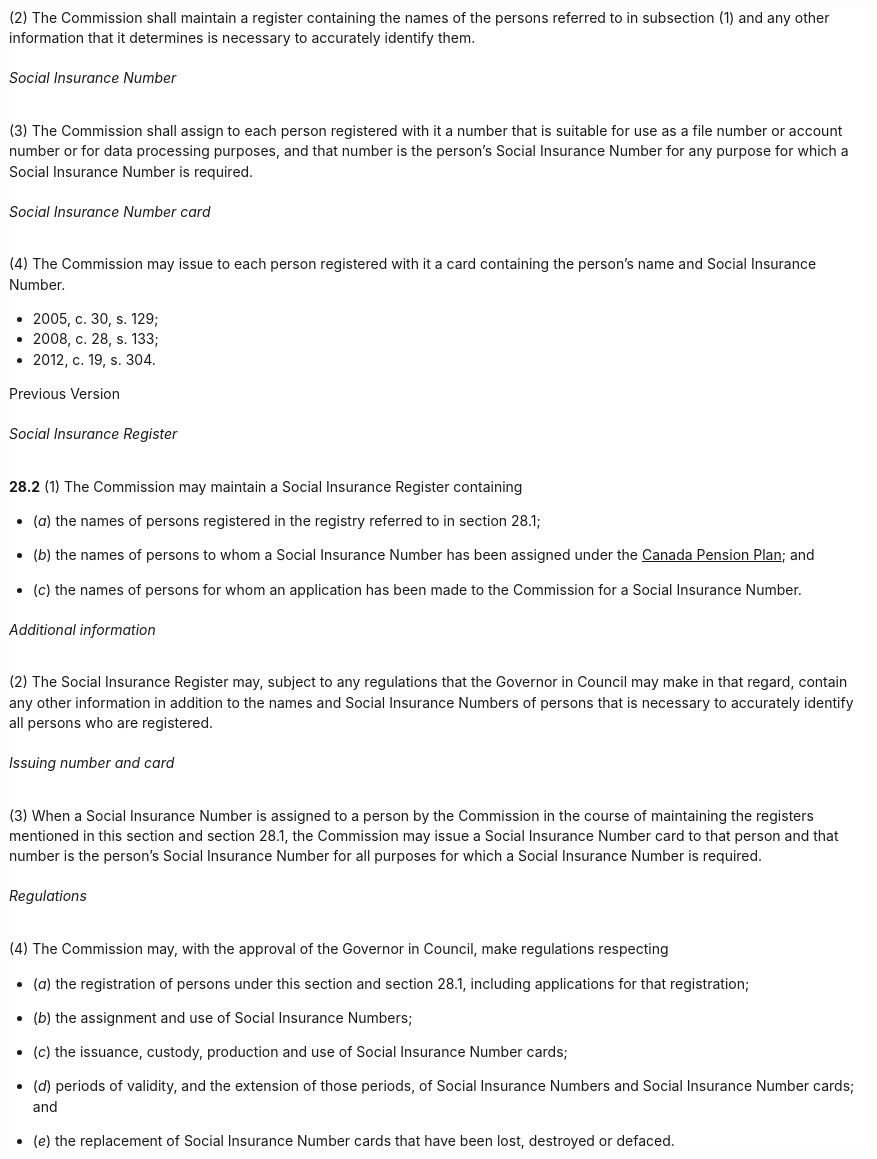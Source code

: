 (2) The Commission shall maintain a register containing the names of the persons referred to in subsection (1) and any other information that it determines is necessary to accurately identify them.

###### Social Insurance Number

(3) The Commission shall assign to each person registered with it a number that is suitable for use as a file number or account number or for data processing purposes, and that number is the person’s Social Insurance Number for any purpose for which a Social Insurance Number is required.

###### Social Insurance Number card

(4) The Commission may issue to each person registered with it a card containing the person’s name and Social Insurance Number.

  * 2005, c. 30, s. 129;
  * 2008, c. 28, s. 133;
  * 2012, c. 19, s. 304.

Previous Version

###### Social Insurance Register

**28.2** (1) The Commission may maintain a Social Insurance Register containing

  * (_a_) the names of persons registered in the registry referred to in section 28.1;

  * (_b_) the names of persons to whom a Social Insurance Number has been assigned under the [Canada Pension Plan](/canada/eng/acts/C/C-8.md); and

  * (_c_) the names of persons for whom an application has been made to the Commission for a Social Insurance Number.

###### Additional information

(2) The Social Insurance Register may, subject to any regulations that the Governor in Council may make in that regard, contain any other information in addition to the names and Social Insurance Numbers of persons that is necessary to accurately identify all persons who are registered.

###### Issuing number and card

(3) When a Social Insurance Number is assigned to a person by the Commission in the course of maintaining the registers mentioned in this section and section 28.1, the Commission may issue a Social Insurance Number card to that person and that number is the person’s Social Insurance Number for all purposes for which a Social Insurance Number is required.

###### Regulations

(4) The Commission may, with the approval of the Governor in Council, make regulations respecting

  * (_a_) the registration of persons under this section and section 28.1, including applications for that registration;

  * (_b_) the assignment and use of Social Insurance Numbers;

  * (_c_) the issuance, custody, production and use of Social Insurance Number cards;

  * (_d_) periods of validity, and the extension of those periods, of Social Insurance Numbers and Social Insurance Number cards; and

  * (_e_) the replacement of Social Insurance Number cards that have been lost, destroyed or defaced.
